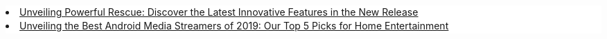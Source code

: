 <li><a href="https://win-special.techidaily.com/unveiling-powerful-rescue-discover-the-latest-innovative-features-in-the-new-release/"><u>Unveiling Powerful Rescue: Discover the Latest Innovative Features in the New Release</u></a></li>
<li><a href="https://win-special.techidaily.com/unveiling-the-best-android-media-streamers-of-2019-our-top-5-picks-for-home-entertainment/"><u>Unveiling the Best Android Media Streamers of 2019: Our Top 5 Picks for Home Entertainment</u></a></li>
</ul></div>

